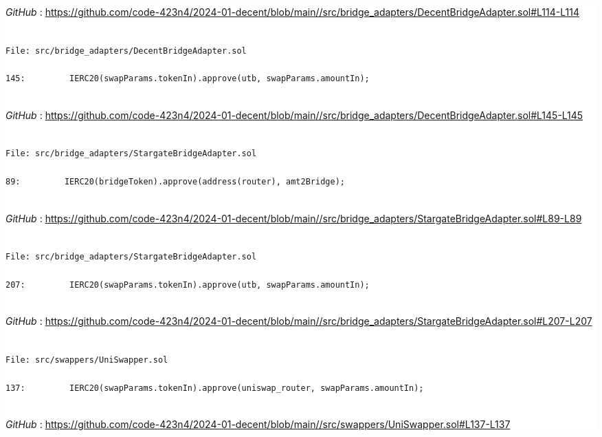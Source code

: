 
*GitHub* : https://github.com/code-423n4/2024-01-decent/blob/main//src/bridge_adapters/DecentBridgeAdapter.sol#L114-L114



```solidity

File: src/bridge_adapters/DecentBridgeAdapter.sol

145:         IERC20(swapParams.tokenIn).approve(utb, swapParams.amountIn);


```


*GitHub* : https://github.com/code-423n4/2024-01-decent/blob/main//src/bridge_adapters/DecentBridgeAdapter.sol#L145-L145



```solidity

File: src/bridge_adapters/StargateBridgeAdapter.sol

89:         IERC20(bridgeToken).approve(address(router), amt2Bridge);


```


*GitHub* : https://github.com/code-423n4/2024-01-decent/blob/main//src/bridge_adapters/StargateBridgeAdapter.sol#L89-L89



```solidity

File: src/bridge_adapters/StargateBridgeAdapter.sol

207:         IERC20(swapParams.tokenIn).approve(utb, swapParams.amountIn);


```


*GitHub* : https://github.com/code-423n4/2024-01-decent/blob/main//src/bridge_adapters/StargateBridgeAdapter.sol#L207-L207



```solidity

File: src/swappers/UniSwapper.sol

137:         IERC20(swapParams.tokenIn).approve(uniswap_router, swapParams.amountIn);


```


*GitHub* : https://github.com/code-423n4/2024-01-decent/blob/main//src/swappers/UniSwapper.sol#L137-L137
